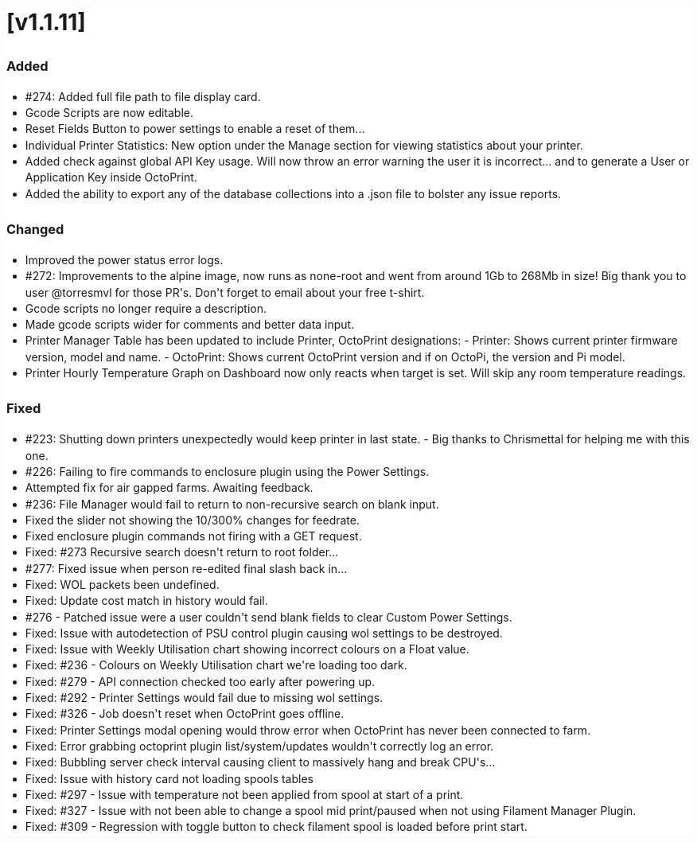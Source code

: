 # [v1.1.11]

### Added

- #274: Added full file path to file display card.
- Gcode Scripts are now editable.
- Reset Fields Button to power settings to enable a reset of them...
- Individual Printer Statistics: New option under the Manage section for viewing statistics about your printer.
- Added check against global API Key usage. Will now throw an error warning the user it is incorrect... and to generate a User or Application Key inside OctoPrint.
- Added the ability to export any of the database collections into a .json file to bolster any issue reports.

### Changed

- Improved the power status error logs.
- #272: Improvements to the alpine image, now runs as none-root and went from around 1Gb to 268Mb in size! Big thank you to user @torresmvl for those PR's. Don't forget to email about your free t-shirt.
- Gcode scripts no longer require a description.
- Made gcode scripts wider for comments and better data input.
- Printer Manager Table has been updated to include Printer, OctoPrint designations: - Printer: Shows current printer firmware version, model and name. - OctoPrint: Shows current OctoPrint version and if on OctoPi, the version and Pi model.
- Printer Hourly Temperature Graph on Dashboard now only reacts when target is set. Will skip any room temperature readings.

### Fixed

- #223: Shutting down printers unexpectedly would keep printer in last state. - Big thanks to Chrismettal for helping me with this one.
- #226: Failing to fire commands to enclosure plugin using the Power Settings.
- Attempted fix for air gapped farms. Awaiting feedback.
- #236: File Manager would fail to return to non-recursive search on blank input.
- Fixed the slider not showing the 10/300% changes for feedrate.
- Fixed enclosure plugin commands not firing with a GET request.
- Fixed: #273 Recursive search doesn't return to root folder...
- #277: Fixed issue when person re-edited final slash back in...
- Fixed: WOL packets been undefined.
- Fixed: Update cost match in history would fail.
- #276 - Patched issue were a user couldn't send blank fields to clear Custom Power Settings.
- Fixed: Issue with autodetection of PSU control plugin causing wol settings to be destroyed.
- Fixed: Issue with Weekly Utilisation chart showing incorrect colours on a Float value.
- Fixed: #236 - Colours on Weekly Utilisation chart we're loading too dark.
- Fixed: #279 - API connection checked too early after powering up.
- Fixed: #292 - Printer Settings would fail due to missing wol settings.
- Fixed: #326 - Job doesn't reset when OctoPrint goes offline.
- Fixed: Printer Settings modal opening would throw error when OctoPrint has never been connected to farm.
- Fixed: Error grabbing octoprint plugin list/system/updates wouldn't correctly log an error.
- Fixed: Bubbling server check interval causing client to massively hang and break CPU's...
- Fixed: Issue with history card not loading spools tables
- Fixed: #297 - Issue with temperature not been applied from spool at start of a print.
- Fixed: #327 - Issue with not been able to change a spool mid print/paused when not using Filament Manager Plugin.
- Fixed: #309 - Regression with toggle button to check filament spool is loaded before print start.
